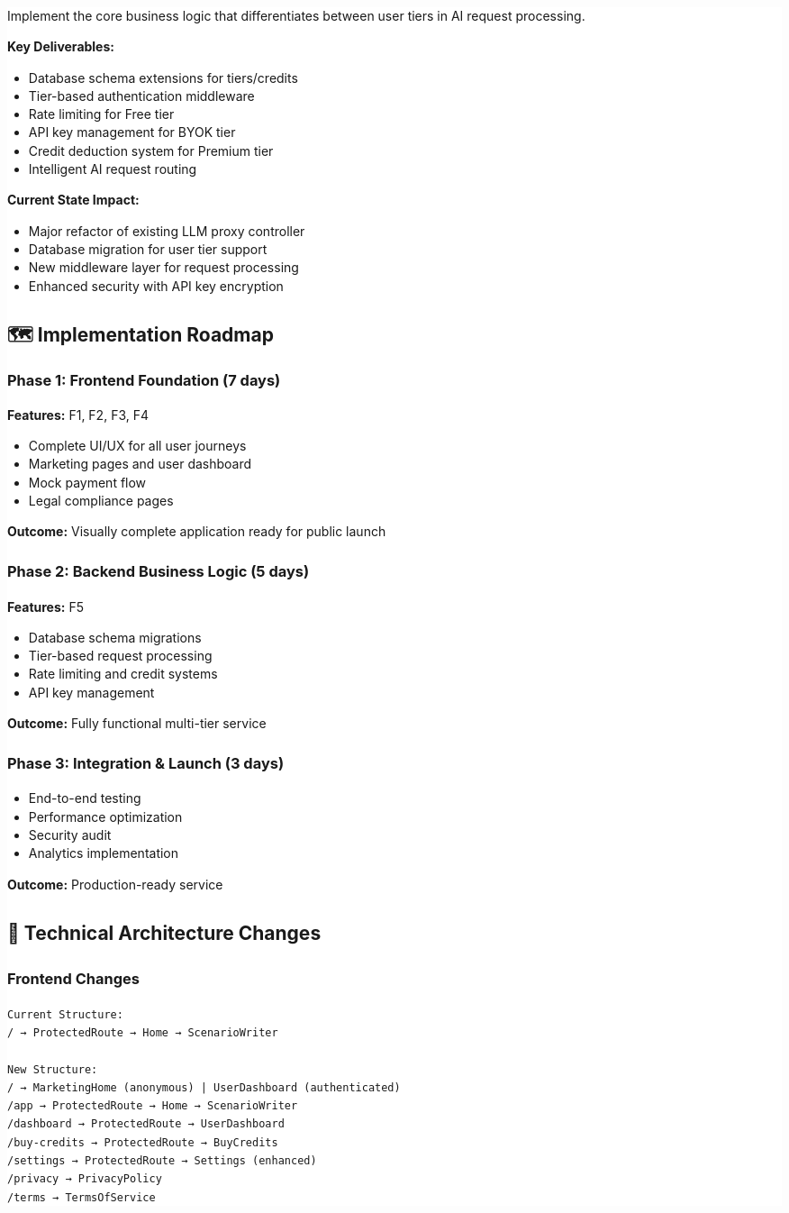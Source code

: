 Implement the core business logic that differentiates between user tiers in AI request processing.

**Key Deliverables:**
- Database schema extensions for tiers/credits
- Tier-based authentication middleware
- Rate limiting for Free tier
- API key management for BYOK tier
- Credit deduction system for Premium tier
- Intelligent AI request routing

**Current State Impact:**
- Major refactor of existing LLM proxy controller
- Database migration for user tier support
- New middleware layer for request processing
- Enhanced security with API key encryption

## 🗺️ Implementation Roadmap

### Phase 1: Frontend Foundation (7 days)
**Features:** F1, F2, F3, F4
- Complete UI/UX for all user journeys
- Marketing pages and user dashboard
- Mock payment flow
- Legal compliance pages

**Outcome:** Visually complete application ready for public launch

### Phase 2: Backend Business Logic (5 days)
**Features:** F5
- Database schema migrations
- Tier-based request processing
- Rate limiting and credit systems
- API key management

**Outcome:** Fully functional multi-tier service

### Phase 3: Integration & Launch (3 days)
- End-to-end testing
- Performance optimization
- Security audit
- Analytics implementation

**Outcome:** Production-ready service

## 🔧 Technical Architecture Changes

### Frontend Changes
```
Current Structure:
/ → ProtectedRoute → Home → ScenarioWriter

New Structure:
/ → MarketingHome (anonymous) | UserDashboard (authenticated)
/app → ProtectedRoute → Home → ScenarioWriter
/dashboard → ProtectedRoute → UserDashboard
/buy-credits → ProtectedRoute → BuyCredits
/settings → ProtectedRoute → Settings (enhanced)
/privacy → PrivacyPolicy
/terms → TermsOfService
```
